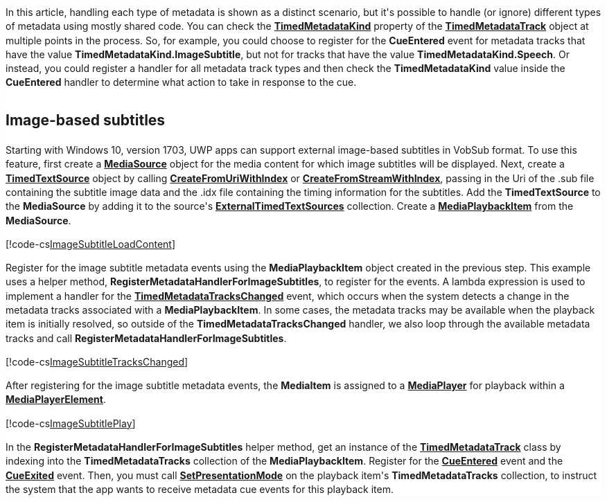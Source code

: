 In this article, handling each type of metadata is shown as a distinct scenario, but it's possible to handle (or ignore) different types of metadata using mostly shared code. You can check the [**TimedMetadataKind**](https://docs.microsoft.com/uwp/api/windows.media.core.timedmetadatatrack#Windows_Media_Core_TimedMetadataTrack_TimedMetadataKind_) property of the [**TimedMetadataTrack**](https://docs.microsoft.com/uwp/api/windows.media.core.timedmetadatatrack) object at multiple points in the process. So, for example, you could choose to register for the **CueEntered** event for metadata tracks that have the value **TimedMetadataKind.ImageSubtitle**, but not for tracks that have the value **TimedMetadataKind.Speech**. Or instead, you could register a handler for all metadata track types and then check the **TimedMetadataKind** value inside the **CueEntered** handler to determine what action to take in response to the cue.

## Image-based subtitles
Starting with Windows 10, version 1703, UWP apps can support external image-based subtitles in VobSub format. To use this feature, first create a [**MediaSource**](https://docs.microsoft.com/uwp/api/windows.media.core.mediasource) object for the media content for which image subtitles will be displayed. Next, create a [**TimedTextSource**](https://docs.microsoft.com/uwp/api/windows.media.core.timedtextsource) object by calling [**CreateFromUriWithIndex**](https://docs.microsoft.com/uwp/api/windows.media.core.timedtextsource#Windows_Media_Core_TimedTextSource_CreateFromUriWithIndex_) or [**CreateFromStreamWithIndex**](https://docs.microsoft.com/uwp/api/windows.media.core.timedtextsource#Windows_Media_Core_TimedTextSource_CreateFromStreamWithIndex_), passing in the Uri of the .sub file containing the subtitle image data and the .idx file containing the timing information for the subtitles. Add the **TimedTextSource** to the **MediaSource** by adding it to the source's [**ExternalTimedTextSources**](https://docs.microsoft.com/uwp/api/windows.media.core.mediasource#Windows_Media_Core_MediaSource_ExternalTimedTextSources_) collection. Create a [**MediaPlaybackItem**](https://docs.microsoft.com/uwp/api/windows.media.playback.mediaplaybackitem) from the **MediaSource**.

[!code-cs[ImageSubtitleLoadContent](./code/MediaSource_RS1/cs/MainPage_Cues.xaml.cs#SnippetImageSubtitleLoadContent)]

Register for the image subtitle metadata events using the **MediaPlaybackItem** object created in the previous step. This example uses a helper method, **RegisterMetadataHandlerForImageSubtitles**, to register for the events. A lambda expression is used to implement a handler for the [**TimedMetadataTracksChanged**](https://docs.microsoft.com/uwp/api/windows.media.playback.mediaplaybackitem#Windows_Media_Playback_MediaPlaybackItem_TimedMetadataTracksChanged) event, which occurs when the system detects a change in the metadata tracks associated with a **MediaPlaybackItem**. In some cases, the metadata tracks may be available when the playback item is initially resolved, so outside of the **TimedMetadataTracksChanged** handler, we also loop through the available metadata tracks and call **RegisterMetadataHandlerForImageSubtitles**.

[!code-cs[ImageSubtitleTracksChanged](./code/MediaSource_RS1/cs/MainPage_Cues.xaml.cs#SnippetImageSubtitleTracksChanged)]

After registering for the image subtitle metadata events, the **MediaItem** is assigned to a [**MediaPlayer**](https://docs.microsoft.com/uwp/api/windows.media.playback.mediaplayer) for playback within a [**MediaPlayerElement**](https://docs.microsoft.com/uwp/api/windows.ui.xaml.controls.mediaplayerelement).

[!code-cs[ImageSubtitlePlay](./code/MediaSource_RS1/cs/MainPage_Cues.xaml.cs#SnippetImageSubtitlePlay)]

In the **RegisterMetadataHandlerForImageSubtitles** helper method, get an instance of the [**TimedMetadataTrack**](https://docs.microsoft.com/uwp/api/windows.media.core.timedmetadatatrack) class by indexing into the **TimedMetadataTracks** collection of the **MediaPlaybackItem**. Register for the [**CueEntered**](https://docs.microsoft.com/uwp/api/windows.media.core.timedmetadatatrack#Windows_Media_Core_TimedMetadataTrack_CueEntered) event and the [**CueExited**](https://docs.microsoft.com/uwp/api/windows.media.core.timedmetadatatrack#Windows_Media_Core_TimedMetadataTrack_CueExited) event. Then, you must call [**SetPresentationMode**](https://docs.microsoft.com/uwp/api/windows.media.playback.mediaplaybacktimedmetadatatracklist#Windows_Media_Playback_MediaPlaybackTimedMetadataTrackList_SetPresentationMode_) on the playback item's **TimedMetadataTracks** collection, to instruct the system that the app wants to receive metadata cue events for this playback item.
